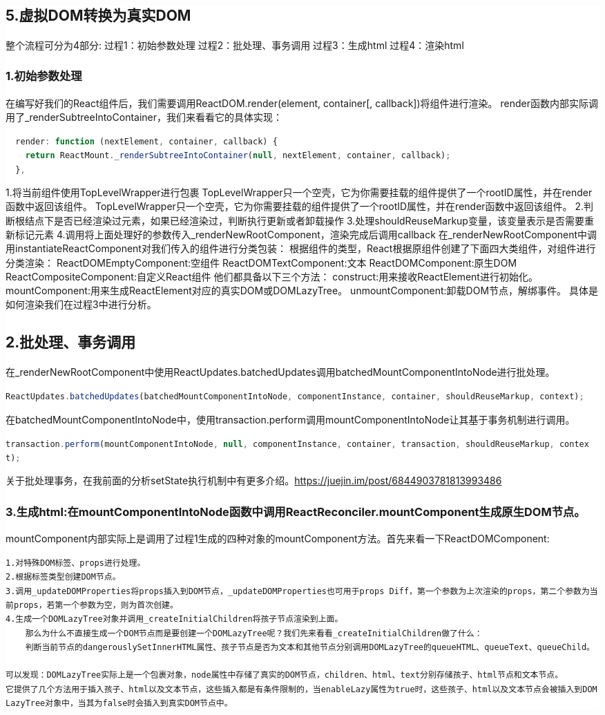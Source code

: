 
## 5.虚拟DOM转换为真实DOM
整个流程可分为4部分:
过程1：初始参数处理
过程2：批处理、事务调用
过程3：生成html
过程4：渲染html

### 1.初始参数处理
在编写好我们的React组件后，我们需要调用ReactDOM.render(element, container[, callback])将组件进行渲染。
render函数内部实际调用了_renderSubtreeIntoContainer，我们来看看它的具体实现：
```js
  render: function (nextElement, container, callback) {
    return ReactMount._renderSubtreeIntoContainer(null, nextElement, container, callback);
  },
```
1.将当前组件使用TopLevelWrapper进行包裹
	TopLevelWrapper只一个空壳，它为你需要挂载的组件提供了一个rootID属性，并在render函数中返回该组件。
	TopLevelWrapper只一个空壳，它为你需要挂载的组件提供了一个rootID属性，并在render函数中返回该组件。
2.判断根结点下是否已经渲染过元素，如果已经渲染过，判断执行更新或者卸载操作
3.处理shouldReuseMarkup变量，该变量表示是否需要重新标记元素
4.调用将上面处理好的参数传入_renderNewRootComponent，渲染完成后调用callback
	在_renderNewRootComponent中调用instantiateReactComponent对我们传入的组件进行分类包装：
根据组件的类型，React根据原组件创建了下面四大类组件，对组件进行分类渲染：
	ReactDOMEmptyComponent:空组件
	ReactDOMTextComponent:文本
	ReactDOMComponent:原生DOM
	ReactCompositeComponent:自定义React组件
他们都具备以下三个方法：
	construct:用来接收ReactElement进行初始化。
	mountComponent:用来生成ReactElement对应的真实DOM或DOMLazyTree。
	unmountComponent:卸载DOM节点，解绑事件。
具体是如何渲染我们在过程3中进行分析。	


## 2.批处理、事务调用
在_renderNewRootComponent中使用ReactUpdates.batchedUpdates调用batchedMountComponentIntoNode进行批处理。
```javaScript
ReactUpdates.batchedUpdates(batchedMountComponentIntoNode, componentInstance, container, shouldReuseMarkup, context);
```
在batchedMountComponentIntoNode中，使用transaction.perform调用mountComponentIntoNode让其基于事务机制进行调用。
```javaScript
transaction.perform(mountComponentIntoNode, null, componentInstance, container, transaction, shouldReuseMarkup, context);
```
关于批处理事务，在我前面的分析setState执行机制中有更多介绍。https://juejin.im/post/6844903781813993486

### 3.生成html:在mountComponentIntoNode函数中调用ReactReconciler.mountComponent生成原生DOM节点。
mountComponent内部实际上是调用了过程1生成的四种对象的mountComponent方法。首先来看一下ReactDOMComponent:
```
1.对特殊DOM标签、props进行处理。
2.根据标签类型创建DOM节点。
3.调用_updateDOMProperties将props插入到DOM节点，_updateDOMProperties也可用于props Diff，第一个参数为上次渲染的props，第二个参数为当前props，若第一个参数为空，则为首次创建。
4.生成一个DOMLazyTree对象并调用_createInitialChildren将孩子节点渲染到上面。
	那么为什么不直接生成一个DOM节点而是要创建一个DOMLazyTree呢？我们先来看看_createInitialChildren做了什么：
	判断当前节点的dangerouslySetInnerHTML属性、孩子节点是否为文本和其他节点分别调用DOMLazyTree的queueHTML、queueText、queueChild。

可以发现：DOMLazyTree实际上是一个包裹对象，node属性中存储了真实的DOM节点，children、html、text分别存储孩子、html节点和文本节点。
它提供了几个方法用于插入孩子、html以及文本节点，这些插入都是有条件限制的，当enableLazy属性为true时，这些孩子、html以及文本节点会被插入到DOMLazyTree对象中，当其为false时会插入到真实DOM节点中。
```